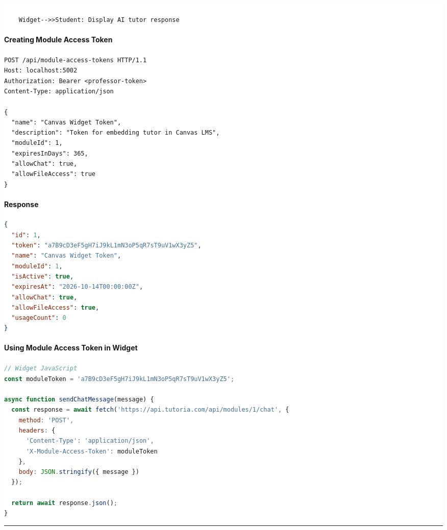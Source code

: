 ```mermaid

    Widget-->>Student: Display AI tutor response
```

#### Creating Module Access Token

```http
POST /api/module-access-tokens HTTP/1.1
Host: localhost:5002
Authorization: Bearer <professor-token>
Content-Type: application/json

{
  "name": "Canvas Widget Token",
  "description": "Token for embedding tutor in Canvas LMS",
  "moduleId": 1,
  "expiresInDays": 365,
  "allowChat": true,
  "allowFileAccess": true
}
```

#### Response

```json
{
  "id": 1,
  "token": "a7B9cD3eF5gH7iJ9kL1mN3oP5qR7sT9uV1wX3yZ5",
  "name": "Canvas Widget Token",
  "moduleId": 1,
  "isActive": true,
  "expiresAt": "2026-10-14T00:00:00Z",
  "allowChat": true,
  "allowFileAccess": true,
  "usageCount": 0
}
```

#### Using Module Access Token in Widget

```javascript
// Widget JavaScript
const moduleToken = 'a7B9cD3eF5gH7iJ9kL1mN3oP5qR7sT9uV1wX3yZ5';

async function sendChatMessage(message) {
  const response = await fetch('https://api.tutoria.com/api/modules/1/chat', {
    method: 'POST',
    headers: {
      'Content-Type': 'application/json',
      'X-Module-Access-Token': moduleToken
    },
    body: JSON.stringify({ message })
  });

  return await response.json();
}
```

---